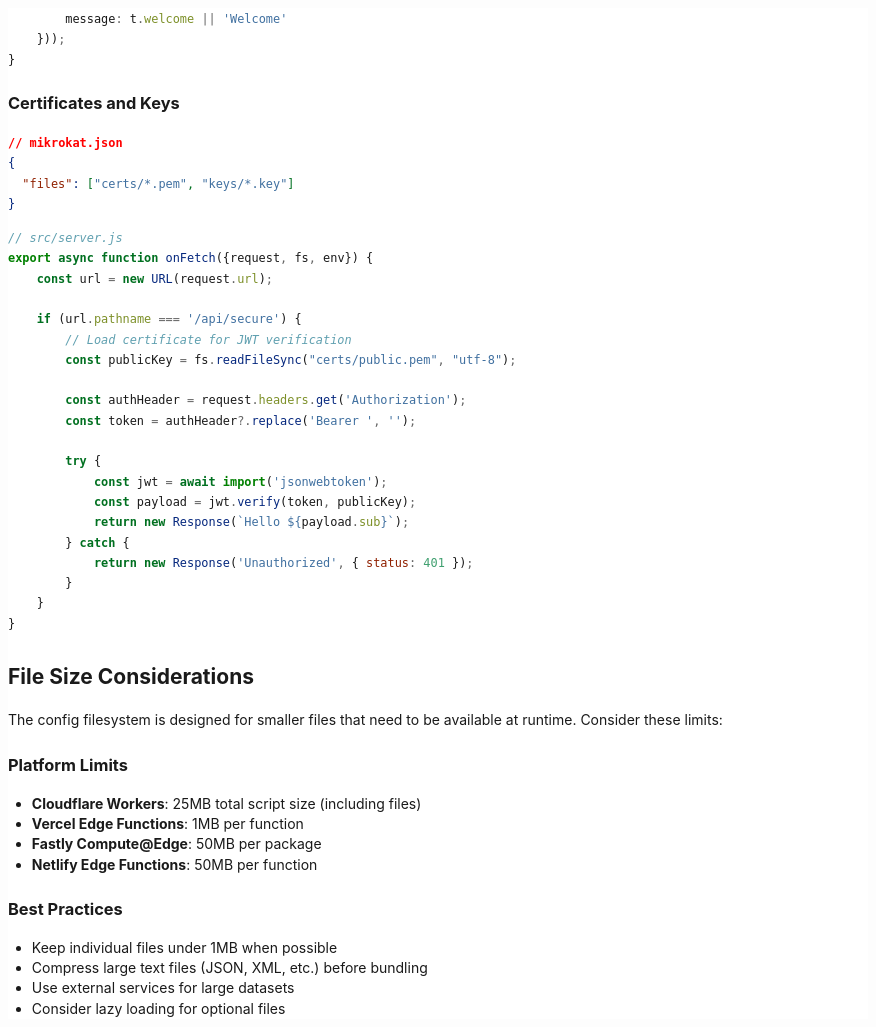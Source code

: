 ```javascript
        message: t.welcome || 'Welcome'
    }));
}
```

### Certificates and Keys

```json
// mikrokat.json
{
  "files": ["certs/*.pem", "keys/*.key"]
}
```

```javascript
// src/server.js
export async function onFetch({request, fs, env}) {
    const url = new URL(request.url);
    
    if (url.pathname === '/api/secure') {
        // Load certificate for JWT verification
        const publicKey = fs.readFileSync("certs/public.pem", "utf-8");
        
        const authHeader = request.headers.get('Authorization');
        const token = authHeader?.replace('Bearer ', '');
        
        try {
            const jwt = await import('jsonwebtoken');
            const payload = jwt.verify(token, publicKey);
            return new Response(`Hello ${payload.sub}`);
        } catch {
            return new Response('Unauthorized', { status: 401 });
        }
    }
}
```

## File Size Considerations

The config filesystem is designed for smaller files that need to be available at runtime. Consider these limits:

### Platform Limits
- **Cloudflare Workers**: 25MB total script size (including files)
- **Vercel Edge Functions**: 1MB per function
- **Fastly Compute@Edge**: 50MB per package
- **Netlify Edge Functions**: 50MB per function

### Best Practices
- Keep individual files under 1MB when possible
- Compress large text files (JSON, XML, etc.) before bundling
- Use external services for large datasets
- Consider lazy loading for optional files
